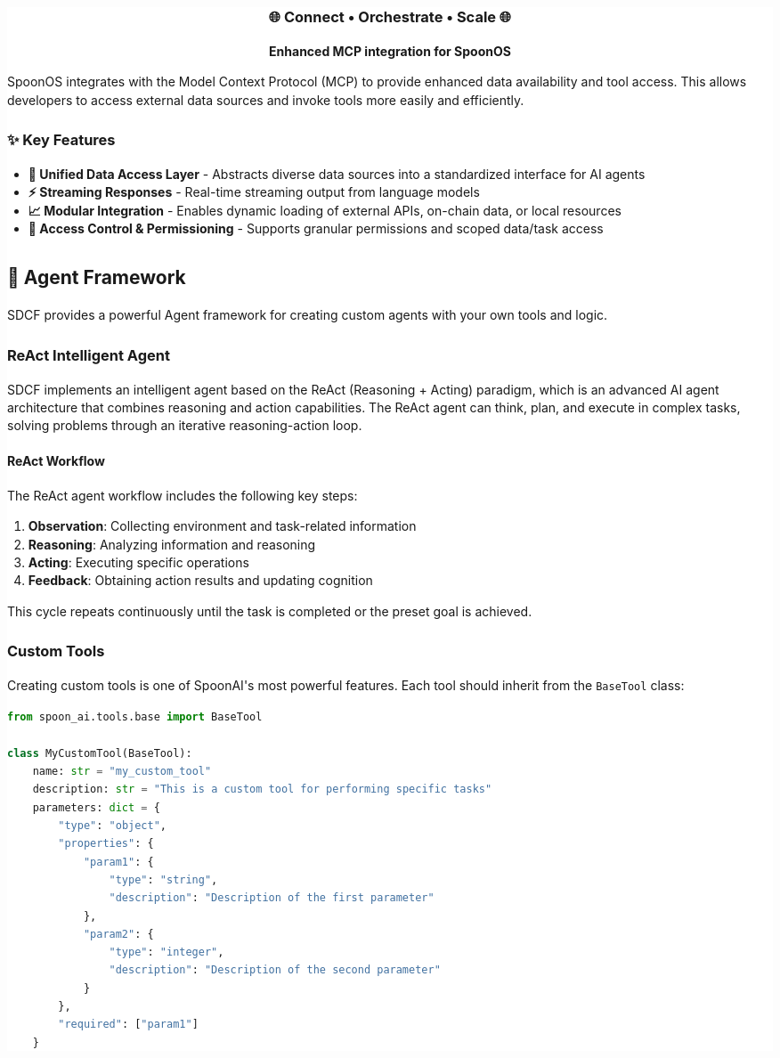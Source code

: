 <div align="center">
  <h3>🌐 Connect • Orchestrate • Scale 🌐</h3>
  <p><strong>Enhanced MCP integration for SpoonOS</strong></p>
</div>

SpoonOS integrates with the Model Context Protocol (MCP) to provide enhanced data availability and tool access. This allows developers to access external data sources and invoke tools more easily and efficiently.

### ✨ Key Features

- **🫎 Unified Data Access Layer** - Abstracts diverse data sources into a standardized interface for AI agents
- **⚡️ Streaming Responses** - Real-time streaming output from language models
- **📈 Modular Integration** - Enables dynamic loading of external APIs, on-chain data, or local resources
- **📡 Access Control & Permissioning** - Supports granular permissions and scoped data/task access

## 🧩 Agent Framework

SDCF provides a powerful Agent framework for creating custom agents with your own tools and logic.

### ReAct Intelligent Agent

SDCF implements an intelligent agent based on the ReAct (Reasoning + Acting) paradigm, which is an advanced AI agent architecture that combines reasoning and action capabilities. The ReAct agent can think, plan, and execute in complex tasks, solving problems through an iterative reasoning-action loop.

#### ReAct Workflow

The ReAct agent workflow includes the following key steps:

1. **Observation**: Collecting environment and task-related information
2. **Reasoning**: Analyzing information and reasoning
3. **Acting**: Executing specific operations
4. **Feedback**: Obtaining action results and updating cognition

This cycle repeats continuously until the task is completed or the preset goal is achieved.

### Custom Tools

Creating custom tools is one of SpoonAI's most powerful features. Each tool should inherit from the `BaseTool` class:

```python
from spoon_ai.tools.base import BaseTool

class MyCustomTool(BaseTool):
    name: str = "my_custom_tool"
    description: str = "This is a custom tool for performing specific tasks"
    parameters: dict = {
        "type": "object",
        "properties": {
            "param1": {
                "type": "string",
                "description": "Description of the first parameter"
            },
            "param2": {
                "type": "integer",
                "description": "Description of the second parameter"
            }
        },
        "required": ["param1"]
    }

```